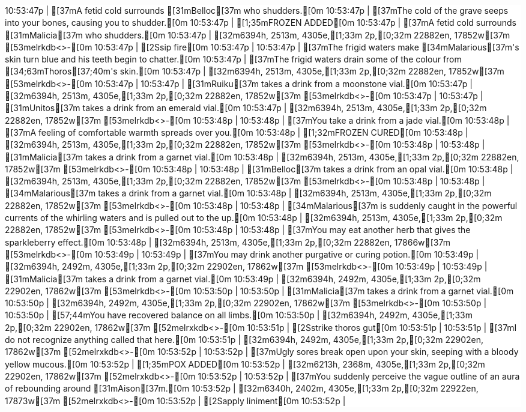 10:53:47p | [37mA fetid cold surrounds [31mBelloc[37m who shudders.[0m
10:53:47p | [37mThe cold of the grave seeps into your bones, causing you to shudder.[0m
10:53:47p | [1;35mFROZEN ADDED[0m
10:53:47p | [37mA fetid cold surrounds [31mMalicia[37m who shudders.[0m
10:53:47p | [32m6394h, 2513m, 4305e,[1;33m 2p,[0;32m 22882en, 17852w[37m [53melrkdb<>-[0m
10:53:47p | [2Ssip fire[0m
10:53:47p | 
10:53:47p | [37mThe frigid waters make [34mMalarious[37m's skin turn blue and his teeth begin to chatter.[0m
10:53:47p | [37mThe frigid waters drain some of the colour from [34;63mThoros[37;40m's skin.[0m
10:53:47p | [32m6394h, 2513m, 4305e,[1;33m 2p,[0;32m 22882en, 17852w[37m [53melrkdb<>-[0m
10:53:47p | 
10:53:47p | [31mRuiku[37m takes a drink from a moonstone vial.[0m
10:53:47p | [32m6394h, 2513m, 4305e,[1;33m 2p,[0;32m 22882en, 17852w[37m [53melrkdb<>-[0m
10:53:47p | 
10:53:47p | [31mUnitos[37m takes a drink from an emerald vial.[0m
10:53:47p | [32m6394h, 2513m, 4305e,[1;33m 2p,[0;32m 22882en, 17852w[37m [53melrkdb<>-[0m
10:53:48p | 
10:53:48p | [37mYou take a drink from a jade vial.[0m
10:53:48p | [37mA feeling of comfortable warmth spreads over you.[0m
10:53:48p | [1;32mFROZEN CURED[0m
10:53:48p | [32m6394h, 2513m, 4305e,[1;33m 2p,[0;32m 22882en, 17852w[37m [53melrkdb<>-[0m
10:53:48p | 
10:53:48p | [31mMalicia[37m takes a drink from a garnet vial.[0m
10:53:48p | [32m6394h, 2513m, 4305e,[1;33m 2p,[0;32m 22882en, 17852w[37m [53melrkdb<>-[0m
10:53:48p | 
10:53:48p | [31mBelloc[37m takes a drink from an opal vial.[0m
10:53:48p | [32m6394h, 2513m, 4305e,[1;33m 2p,[0;32m 22882en, 17852w[37m [53melrkdb<>-[0m
10:53:48p | 
10:53:48p | [34mMalarious[37m takes a drink from a garnet vial.[0m
10:53:48p | [32m6394h, 2513m, 4305e,[1;33m 2p,[0;32m 22882en, 17852w[37m [53melrkdb<>-[0m
10:53:48p | 
10:53:48p | [34mMalarious[37m is suddenly caught in the powerful currents of the whirling waters and is pulled out to the up.[0m
10:53:48p | [32m6394h, 2513m, 4305e,[1;33m 2p,[0;32m 22882en, 17852w[37m [53melrkdb<>-[0m
10:53:48p | 
10:53:48p | [37mYou may eat another herb that gives the sparkleberry effect.[0m
10:53:48p | [32m6394h, 2513m, 4305e,[1;33m 2p,[0;32m 22882en, 17866w[37m [53melrkdb<>-[0m
10:53:49p | 
10:53:49p | [37mYou may drink another purgative or curing potion.[0m
10:53:49p | [32m6394h, 2492m, 4305e,[1;33m 2p,[0;32m 22902en, 17862w[37m [53melrkdb<>-[0m
10:53:49p | 
10:53:49p | [31mMalicia[37m takes a drink from a garnet vial.[0m
10:53:49p | [32m6394h, 2492m, 4305e,[1;33m 2p,[0;32m 22902en, 17862w[37m [53melrkdb<>-[0m
10:53:50p | 
10:53:50p | [31mMalicia[37m takes a drink from a garnet vial.[0m
10:53:50p | [32m6394h, 2492m, 4305e,[1;33m 2p,[0;32m 22902en, 17862w[37m [53melrkdb<>-[0m
10:53:50p | 
10:53:50p | [57;44mYou have recovered balance on all limbs.[0m
10:53:50p | [32m6394h, 2492m, 4305e,[1;33m 2p,[0;32m 22902en, 17862w[37m [52melrxkdb<>-[0m
10:53:51p | [2Sstrike thoros gut[0m
10:53:51p | 
10:53:51p | [37mI do not recognize anything called that here.[0m
10:53:51p | [32m6394h, 2492m, 4305e,[1;33m 2p,[0;32m 22902en, 17862w[37m [52melrxkdb<>-[0m
10:53:52p | 
10:53:52p | [37mUgly sores break open upon your skin, seeping with a bloody yellow mucous.[0m
10:53:52p | [1;35mPOX ADDED[0m
10:53:52p | [32m6213h, 2368m, 4305e,[1;33m 2p,[0;32m 22902en, 17862w[37m [52melrxkdb<>-[0m
10:53:52p | 
10:53:52p | [37mYou suddenly perceive the vague outline of an aura of rebounding around [31mAison[37m.[0m
10:53:52p | [32m6340h, 2402m, 4305e,[1;33m 2p,[0;32m 22922en, 17873w[37m [52melrxkdb<>-[0m
10:53:52p | [2Sapply liniment[0m
10:53:52p | 